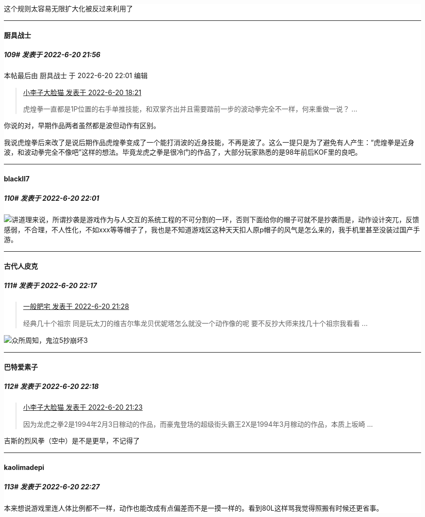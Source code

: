 这个规则太容易无限扩大化被反过来利用了

*****

####  厨具战士  
##### 109#       发表于 2022-6-20 21:56

 本帖最后由 厨具战士 于 2022-6-20 22:01 编辑 
<blockquote><a href="httphttps://bbs.saraba1st.com/2b/forum.php?mod=redirect&amp;goto=findpost&amp;pid=56342572&amp;ptid=2076888" target="_blank">小李子大脸猫 发表于 2022-6-20 18:21</a>

虎煌拳一直都是1P位置的右手单推技能，和双掌齐出并且需要踏前一步的波动拳完全不一样，何来重做一说？ ...</blockquote>
你说的对，早期作品两者虽然都是波但动作有区别。

我说虎煌拳后来改了是说后期作品虎煌拳变成了一个能打消波的近身技能，不再是波了。这么一提只是为了避免有人产生：“虎煌拳是近身波，和波动拳完全不像吧”这样的想法。毕竟龙虎之拳是很冷门的作品了，大部分玩家熟悉的是98年前后KOF里的良吧。

*****

####  blackll7  
##### 110#       发表于 2022-6-20 22:01

<img src="https://static.saraba1st.com/image/smiley/face2017/067.png" referrerpolicy="no-referrer">讲道理来说，所谓抄袭是游戏作为与人交互的系统工程的不可分割的一环，否则下面给你的帽子可就不是抄袭而是，动作设计突兀，反馈感弱，不合理，不人性化，不如xxx等等帽子了，我也是不知道游戏区这种天天扣人原p帽子的风气是怎么来的，我手机里甚至没装过国产手游。



*****

####  古代人皮克  
##### 111#       发表于 2022-6-20 22:17

<blockquote><a href="httphttps://bbs.saraba1st.com/2b/forum.php?mod=redirect&amp;goto=findpost&amp;pid=56344746&amp;ptid=2076888" target="_blank">一般肥宅 发表于 2022-6-20 21:28</a>

经典几十个祖宗 同是玩太刀的维吉尔隼龙贝优妮塔怎么就没一个动作像的呢 要不反抄大师来找几十个祖宗我看看 ...</blockquote>
<img src="https://static.saraba1st.com/image/smiley/face2017/065.png" referrerpolicy="no-referrer">众所周知，鬼泣5抄崩坏3

*****

####  巴特爱素子  
##### 112#       发表于 2022-6-20 22:18

<blockquote><a href="httphttps://bbs.saraba1st.com/2b/forum.php?mod=redirect&amp;goto=findpost&amp;pid=56344682&amp;ptid=2076888" target="_blank">小李子大脸猫 发表于 2022-6-20 21:23</a>

因为龙虎之拳2是1994年2月3日稼动的作品，而豪鬼登场的超级街头霸王2X是1994年3月稼动的作品，本质上坂崎 ...</blockquote>
吉斯的烈风拳（空中）是不是更早，不记得了



*****

####  kaolimadepi  
##### 113#       发表于 2022-6-20 22:27

本来想说游戏里连人体比例都不一样，动作也能改成有点偏差而不是一摸一样的。看到80L这样骂我觉得照搬有时候还更省事。
